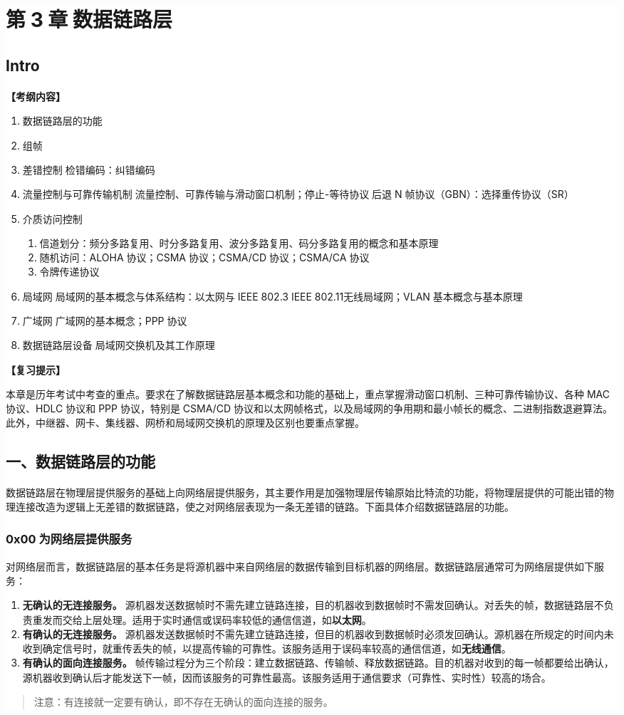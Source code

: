 # 第 3 章 数据链路层

## Intro

**【考纲内容】**

1. 数据链路层的功能
2. 组帧
3. 差错控制
   检错编码：纠错编码
4. 流量控制与可靠传输机制
   流量控制、可靠传输与滑动窗口机制；停止-等待协议
   后退 N 帧协议（GBN）：选择重传协议（SR）
5. 介质访问控制
   1. 信道划分：频分多路复用、时分多路复用、波分多路复用、码分多路复用的概念和基本原理
   2. 随机访问：ALOHA 协议；CSMA 协议；CSMA/CD 协议；CSMA/CA 协议
   3. 令牌传递协议

6. 局域网
   局域网的基本概念与体系结构：以太网与 IEEE 802.3
   IEEE 802.11无线局域网；VLAN 基本概念与基本原理
7. 广域网
   广域网的基本概念；PPP 协议
8. 数据链路层设备
   局域网交换机及其工作原理

**【复习提示】**

本章是历年考试中考查的重点。要求在了解数据链路层基本概念和功能的基础上，重点掌握滑动窗口机制、三种可靠传输协议、各种 MAC 协议、HDLC 协议和 PPP 协议，特别是 CSMA/CD 协议和以太网帧格式，以及局域网的争用期和最小帧长的概念、二进制指数退避算法。此外，中继器、网卡、集线器、网桥和局域网交换机的原理及区别也要重点掌握。



## 一、数据链路层的功能

数据链路层在物理层提供服务的基础上向网络层提供服务，其主要作用是加强物理层传输原始比特流的功能，将物理层提供的可能出错的物理连接改造为逻辑上无差错的数据链路，使之对网络层表现为一条无差错的链路。下面具体介绍数据链路层的功能。

### 0x00 为网络层提供服务

对网络层而言，数据链路层的基本任务是将源机器中来自网络层的数据传输到目标机器的网络层。数据链路层通常可为网络层提供如下服务：

1. **无确认的无连接服务。**
   源机器发送数据帧时不需先建立链路连接，目的机器收到数据帧时不需发回确认。对丢失的帧，数据链路层不负责重发而交给上层处理。适用于实时通信或误码率较低的通信信道，如**以太网**。
2. **有确认的无连接服务。**
   源机器发送数据帧时不需先建立链路连接，但目的机器收到数据帧时必须发回确认。源机器在所规定的时间内未收到确定信号时，就重传丢失的帧，以提高传输的可靠性。该服务适用于误码率较高的通信信道，如**无线通信**。
3. **有确认的面向连接服务。**
   帧传输过程分为三个阶段：建立数据链路、传输帧、释放数据链路。目的机器对收到的每一帧都要给出确认，源机器收到确认后才能发送下一帧，因而该服务的可靠性最高。该服务适用于通信要求（可靠性、实时性）较高的场合。

> 注意：有连接就一定要有确认，即不存在无确认的面向连接的服务。
